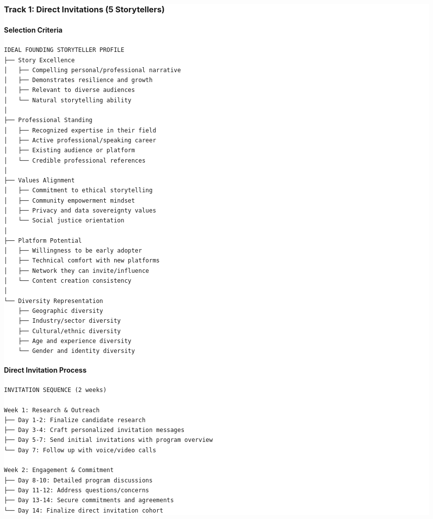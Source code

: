 ### Track 1: Direct Invitations (5 Storytellers)

#### Selection Criteria
```
IDEAL FOUNDING STORYTELLER PROFILE
├── Story Excellence
│   ├── Compelling personal/professional narrative
│   ├── Demonstrates resilience and growth
│   ├── Relevant to diverse audiences
│   └── Natural storytelling ability
│
├── Professional Standing
│   ├── Recognized expertise in their field
│   ├── Active professional/speaking career
│   ├── Existing audience or platform
│   └── Credible professional references
│
├── Values Alignment
│   ├── Commitment to ethical storytelling
│   ├── Community empowerment mindset
│   ├── Privacy and data sovereignty values
│   └── Social justice orientation
│
├── Platform Potential
│   ├── Willingness to be early adopter
│   ├── Technical comfort with new platforms
│   ├── Network they can invite/influence
│   └── Content creation consistency
│
└── Diversity Representation
    ├── Geographic diversity
    ├── Industry/sector diversity
    ├── Cultural/ethnic diversity
    ├── Age and experience diversity
    └── Gender and identity diversity
```

#### Direct Invitation Process
```
INVITATION SEQUENCE (2 weeks)

Week 1: Research & Outreach
├── Day 1-2: Finalize candidate research
├── Day 3-4: Craft personalized invitation messages
├── Day 5-7: Send initial invitations with program overview
└── Day 7: Follow up with voice/video calls

Week 2: Engagement & Commitment
├── Day 8-10: Detailed program discussions
├── Day 11-12: Address questions/concerns
├── Day 13-14: Secure commitments and agreements
└── Day 14: Finalize direct invitation cohort
```
